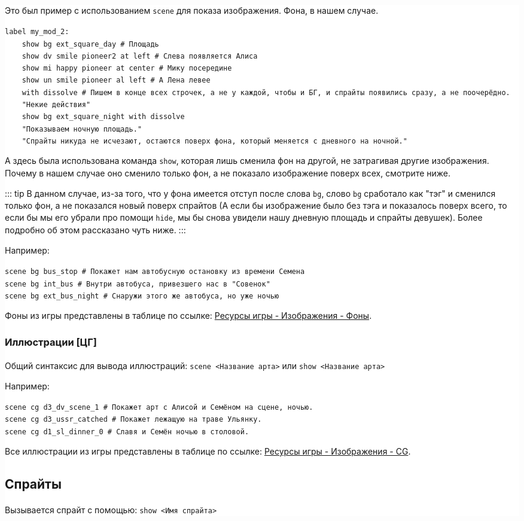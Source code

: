 Это был пример с использованием `scene` для показа изображения. Фона, в нашем случае.

```renpy
label my_mod_2:
    show bg ext_square_day # Площадь
    show dv smile pioneer2 at left # Слева появляется Алиса
    show mi happy pioneer at center # Мику посередине
    show un smile pioneer al left # А Лена левее
    with dissolve # Пишем в конце всех строчек, а не у каждой, чтобы и БГ, и спрайты появились сразу, а не поочерёдно.
    "Некие действия"
    show bg ext_square_night with dissolve
    "Показываем ночную площадь."
    "Спрайты никуда не исчезают, остаются поверх фона, который меняется с дневного на ночной."
```

А здесь была использована команда `show`, которая лишь сменила фон на другой, не затрагивая другие изображения. Почему в нашем случае оно сменило только фон, а не показало изображение поверх всех, смотрите ниже.

::: tip
В данном случае, из-за того, что у фона имеется отступ после слова `bg`, слово `bg` сработало как "тэг" и сменился только фон, а не показался новый поверх спрайтов (А если бы изображение было без тэга и показалось поверх всего, то если бы мы его убрали про помощи `hide`, мы бы снова увидели нашу дневную площадь и спрайты девушек). Более подробно об этом рассказано чуть ниже.
:::

Например:

```renpy
scene bg bus_stop # Покажет нам автобусную остановку из времени Семена
scene bg int_bus # Внутри автобуса, привезшего нас в "Совенок"
scene bg ext_bus_night # Снаружи этого же автобуса, но уже ночью
```

Фоны из игры представлены в таблице по ссылке: [Ресурсы игры - Изображения - Фоны](/resources/default/images/bgs.md).

### Иллюстрации [ЦГ]

Общий синтаксис для вывода иллюстраций: `scene <Название арта>` или `show <Название арта>`

Например:

```renpy
scene cg d3_dv_scene_1 # Покажет арт с Алисой и Семёном на сцене, ночью.
scene cg d3_ussr_catched # Покажет лежащую на траве Ульянку.
scene cg d1_sl_dinner_0 # Славя и Семён ночью в столовой.
```

Все иллюстрации из игры представлены в таблице по ссылке: [Ресурсы игры - Изображения - CG](/resources/default/images/cgs.md).

## Спрайты

Вызывается спрайт с помощью: `show <Имя спрайта>`
